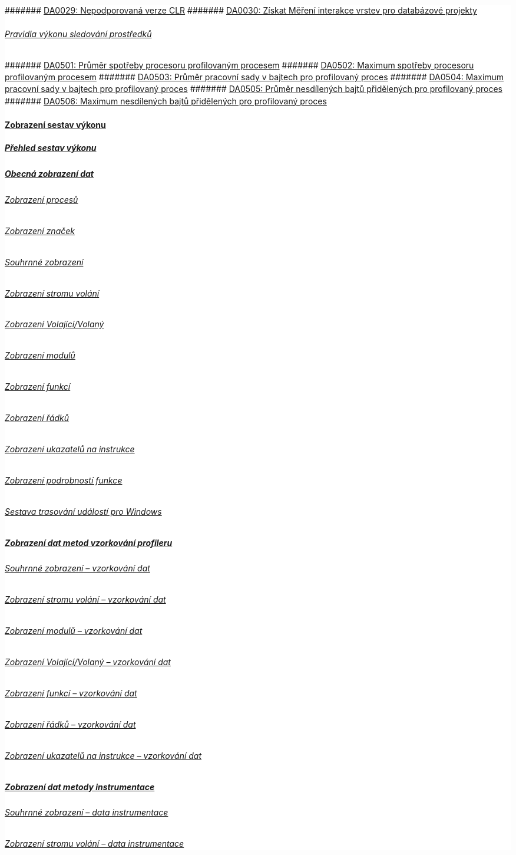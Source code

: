 ####### [DA0029: Nepodporovaná verze CLR](da0029-unsupported-clr-version.md)
####### [DA0030: Získat Měření interakce vrstev pro databázové projekty](da0030-gather-tier-interaction-measurements-for-database-projects.md)
###### [Pravidla výkonu sledování prostředků](resource-monitoring-performance-rules.md)
####### [DA0501: Průměr spotřeby procesoru profilovaným procesem](da0501-average-cpu-consumption-by-the-process-being-profiled.md)
####### [DA0502: Maximum spotřeby procesoru profilovaným procesem](da0502-maximum-cpu-consumption-by-the-process-being-profiled.md)
####### [DA0503: Průměr pracovní sady v bajtech pro profilovaný proces](da0503-average-working-set-in-bytes-for-the-process-being-profiled.md)
####### [DA0504: Maximum pracovní sady v bajtech pro profilovaný proces](da0504-maximum-working-set-in-bytes-for-the-process-being-profiled.md)
####### [DA0505: Průměr nesdílených bajtů přidělených pro profilovaný proces](da0505-average-private-bytes-allocated-for-the-process-being-profiled.md)
####### [DA0506: Maximum nesdílených bajtů přidělených pro profilovaný proces](da0506-maximum-private-bytes-allocated-for-the-process-being-profiled.md)
#### [Zobrazení sestav výkonu](performance-report-views.md)
##### [Přehled sestav výkonu](performance-report-overview.md)
##### [Obecná zobrazení dat](common-data-views.md)
###### [Zobrazení procesů](process-view.md)
###### [Zobrazení značek](marks-view.md)
###### [Souhrnné zobrazení](summary-view.md)
###### [Zobrazení stromu volání](call-tree-view.md)
###### [Zobrazení Volající/Volaný](caller-callee-view.md)
###### [Zobrazení modulů](modules-view.md)
###### [Zobrazení funkcí](functions-view.md)
###### [Zobrazení řádků](lines-view.md)
###### [Zobrazení ukazatelů na instrukce](instruction-pointers-ips-view.md)
###### [Zobrazení podrobností funkce](function-details-view.md)
###### [Sestava trasování událostí pro Windows](event-tracing-for-windows-etw-report.md)
##### [Zobrazení dat metod vzorkování profileru](profiler-sampling-method-data-views.md)
###### [Souhrnné zobrazení – vzorkování dat](summary-view-sampling-data.md)
###### [Zobrazení stromu volání – vzorkování dat](call-tree-view-sampling-data.md)
###### [Zobrazení modulů – vzorkování dat](modules-view-sampling-data.md)
###### [Zobrazení Volající/Volaný – vzorkování dat](caller-callee-view-sampling-data.md)
###### [Zobrazení funkcí – vzorkování dat](functions-view-sampling-data.md)
###### [Zobrazení řádků – vzorkování dat](lines-view-sampling-data.md)
###### [Zobrazení ukazatelů na instrukce – vzorkování dat](instruction-pointers-ips-view-sampling-data.md)
##### [Zobrazení dat metody instrumentace](instrumentation-method-data-views.md)
###### [Souhrnné zobrazení – data instrumentace](summary-view-instrumentation-data.md)
###### [Zobrazení stromu volání – data instrumentace](call-tree-view-instrumentation-data.md)